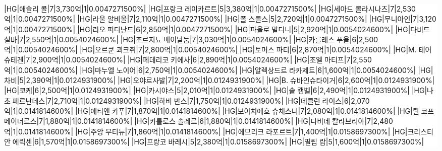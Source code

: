 |HG|애슐리 콜|7|3,730억|1|0.0047271500%|
|HG|프랑크 레이카르트|5|3,380억|1|0.0047271500%|
|HG|세아드 콜라시나츠|7|2,530억|1|0.0047271500%|
|HG|라울 알비올|7|2,110억|1|0.0047271500%|
|HG|폴 스콜스|5|2,720억|1|0.0047271500%|
|HG|무니아인|7|3,120억|1|0.0047271500%|
|HG|리오 퍼디난드|6|2,850억|1|0.0047271500%|
|HG|파올로 말디니|5|2,920억|1|0.0054024600%|
|HG|다비드 실바|7|2,550억|1|0.0054024600%|
|HG|조르지뇨 베이날둠|7|3,030억|1|0.0054024600%|
|HG|카를레스 푸욜|6|2,500억|1|0.0054024600%|
|HG|오르쿤 쾨크취|7|2,800억|1|0.0054024600%|
|HG|토머스 파티|6|2,870억|1|0.0054024600%|
|HG|M. 테어슈테겐|7|2,900억|1|0.0054024600%|
|HG|페데리코 키에사|6|2,890억|1|0.0054024600%|
|HG|조엘 마티프|7|2,550억|1|0.0054024600%|
|HG|마누엘 노이어|6|2,750억|1|0.0054024600%|
|HG|알렉상드르 라카제트|6|1,600억|1|0.0054024600%|
|HG|차비|5|2,390억|1|0.0124931900%|
|HG|오야르사발|7|2,200억|1|0.0124931900%|
|HG|B. 슈바인슈타이거|6|2,600억|1|0.0124931900%|
|HG|코케|6|2,500억|1|0.0124931900%|
|HG|카시야스|5|2,010억|1|0.0124931900%|
|HG|솔 캠벨|6|2,490억|1|0.0124931900%|
|HG|나초 페르난데스|7|2,710억|1|0.0124931900%|
|HG|하비 반스|7|1,750억|1|0.0124931900%|
|HG|데클런 라이스|6|2,070억|1|0.0141814600%|
|HG|에티엔 카푸|7|1,870억|1|0.0141814600%|
|HG|보이치에흐 슈체스니|7|2,080억|1|0.0141814600%|
|HG|퇸 코프메이너르스|7|1,880억|1|0.0141814600%|
|HG|카를로스 솔레르|6|1,880억|1|0.0141814600%|
|HG|다비데 칼라브리아|7|2,480억|1|0.0141814600%|
|HG|주앙 무티뉴|7|1,860억|1|0.0141814600%|
|HG|에므리크 라포르트|7|1,400억|1|0.0158697300%|
|HG|크리스티안 에릭센|6|1,570억|1|0.0158697300%|
|HG|프랑코 바레시|5|2,380억|1|0.0158697300%|
|HG|필립 람|5|1,600억|1|0.0158697300%|